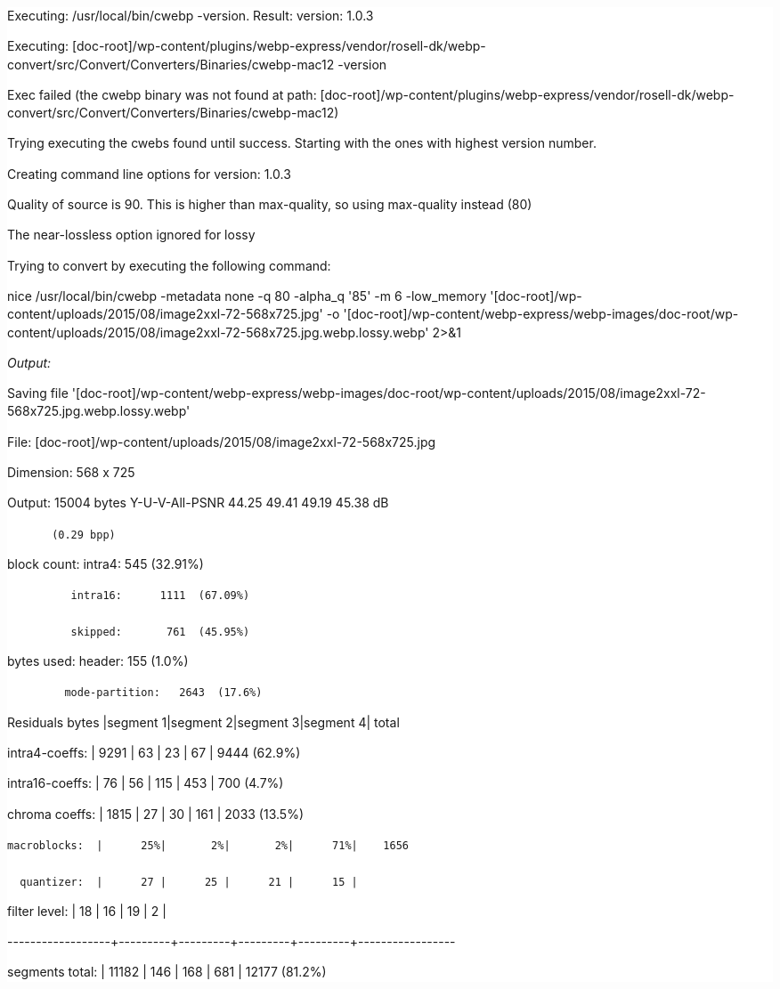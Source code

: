 Executing: /usr/local/bin/cwebp -version. Result: version: 1.0.3

Executing: [doc-root]/wp-content/plugins/webp-express/vendor/rosell-dk/webp-convert/src/Convert/Converters/Binaries/cwebp-mac12 -version

Exec failed (the cwebp binary was not found at path: [doc-root]/wp-content/plugins/webp-express/vendor/rosell-dk/webp-convert/src/Convert/Converters/Binaries/cwebp-mac12)

Trying executing the cwebs found until success. Starting with the ones with highest version number.

Creating command line options for version: 1.0.3

Quality of source is 90. This is higher than max-quality, so using max-quality instead (80)

The near-lossless option ignored for lossy

Trying to convert by executing the following command:

nice /usr/local/bin/cwebp -metadata none -q 80 -alpha_q '85' -m 6 -low_memory '[doc-root]/wp-content/uploads/2015/08/image2xxl-72-568x725.jpg' -o '[doc-root]/wp-content/webp-express/webp-images/doc-root/wp-content/uploads/2015/08/image2xxl-72-568x725.jpg.webp.lossy.webp' 2>&1


*Output:* 

Saving file '[doc-root]/wp-content/webp-express/webp-images/doc-root/wp-content/uploads/2015/08/image2xxl-72-568x725.jpg.webp.lossy.webp'

File:      [doc-root]/wp-content/uploads/2015/08/image2xxl-72-568x725.jpg

Dimension: 568 x 725

Output:    15004 bytes Y-U-V-All-PSNR 44.25 49.41 49.19   45.38 dB

           (0.29 bpp)

block count:  intra4:        545  (32.91%)

              intra16:      1111  (67.09%)

              skipped:       761  (45.95%)

bytes used:  header:            155  (1.0%)

             mode-partition:   2643  (17.6%)

 Residuals bytes  |segment 1|segment 2|segment 3|segment 4|  total

  intra4-coeffs:  |    9291 |      63 |      23 |      67 |    9444  (62.9%)

 intra16-coeffs:  |      76 |      56 |     115 |     453 |     700  (4.7%)

  chroma coeffs:  |    1815 |      27 |      30 |     161 |    2033  (13.5%)

    macroblocks:  |      25%|       2%|       2%|      71%|    1656

      quantizer:  |      27 |      25 |      21 |      15 |

   filter level:  |      18 |      16 |      19 |       2 |

------------------+---------+---------+---------+---------+-----------------

 segments total:  |   11182 |     146 |     168 |     681 |   12177  (81.2%)

